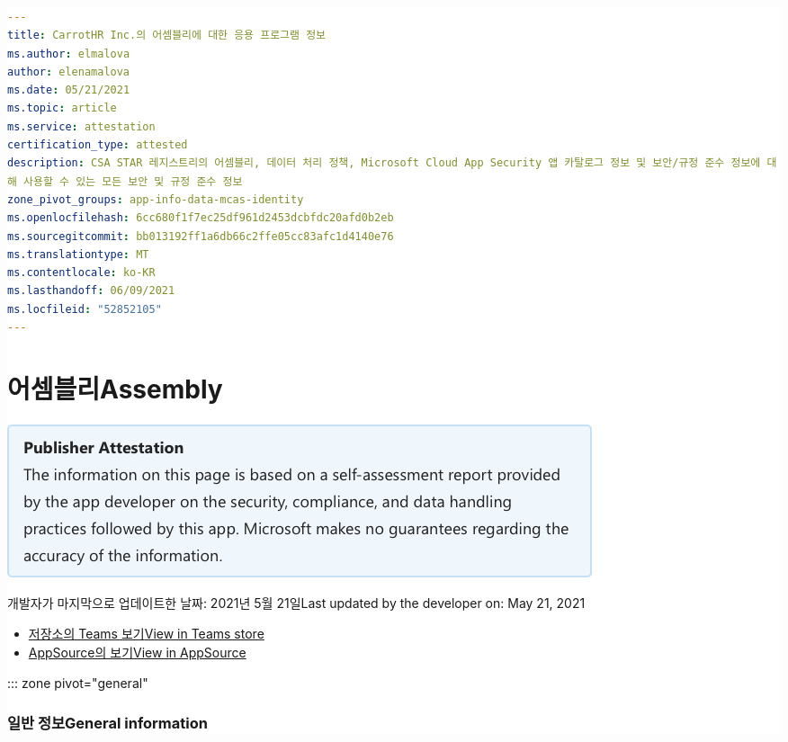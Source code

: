 ```yaml
---
title: CarrotHR Inc.의 어셈블리에 대한 응용 프로그램 정보
ms.author: elmalova
author: elenamalova
ms.date: 05/21/2021
ms.topic: article
ms.service: attestation
certification_type: attested
description: CSA STAR 레지스트리의 어셈블리, 데이터 처리 정책, Microsoft Cloud App Security 앱 카탈로그 정보 및 보안/규정 준수 정보에 대해 사용할 수 있는 모든 보안 및 규정 준수 정보
zone_pivot_groups: app-info-data-mcas-identity
ms.openlocfilehash: 6cc680f1f7ec25df961d2453dcbfdc20afd0b2eb
ms.sourcegitcommit: bb013192ff1a6db66c2ffe05cc83afc1d4140e76
ms.translationtype: MT
ms.contentlocale: ko-KR
ms.lasthandoff: 06/09/2021
ms.locfileid: "52852105"
---
```

# <a name="assembly"></a><span data-ttu-id="b1efa-103">어셈블리</span><span class="sxs-lookup"><span data-stu-id="b1efa-103">Assembly</span></span>

<p></p>
<img alt="Publisher Attestation: The information on this page is based on a self-assessment report provided by the app developer on the security, compliance, and data handling practices followed by this app. Microsoft makes no guarantees regarding the accuracy of the information." src="../media/attested.png" width="650" />
<p><span data-ttu-id="b1efa-104">개발자가 마지막으로 업데이트한 날짜: 2021년 5월 21일</span><span class="sxs-lookup"><span data-stu-id="b1efa-104">Last updated by the developer on: May 21, 2021</span></span></p>

* <span data-ttu-id="b1efa-105"><a href="https://teams.microsoft.com/l/app/3e674b5f-ba5d-41cc-8b06-e065b4394aeb" target="_blank">저장소의 Teams 보기</a></span><span class="sxs-lookup"><span data-stu-id="b1efa-105"><a href="https://teams.microsoft.com/l/app/3e674b5f-ba5d-41cc-8b06-e065b4394aeb" target="_blank">View in Teams store</a></span></span>
* <span data-ttu-id="b1efa-106"><a href="https://appsource.microsoft.com/product/office/WA200002271" target="_blank">AppSource의 보기</a></span><span class="sxs-lookup"><span data-stu-id="b1efa-106"><a href="https://appsource.microsoft.com/product/office/WA200002271" target="_blank">View in AppSource</a></span></span>

::: zone pivot="general"

### <a name="general-information"></a><span data-ttu-id="b1efa-107">일반 정보</span><span class="sxs-lookup"><span data-stu-id="b1efa-107">General information</span></span>
